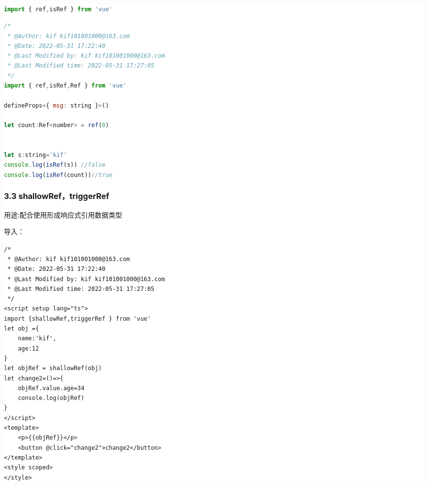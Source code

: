 ```js
import { ref,isRef } from 'vue'
```

```js
/*
 * @Author: kif kif101001000@163.com 
 * @Date: 2022-05-31 17:22:40 
 * @Last Modified by: kif kif101001000@163.com 
 * @Last Modified time: 2022-05-31 17:27:05
 */
import { ref,isRef,Ref } from 'vue'

defineProps<{ msg: string }>()

let count:Ref<number> = ref(0)


let s:string='kif'
console.log(isRef(s)) //false
console.log(isRef(count))//true
```

### 3.3 shallowRef，triggerRef

用途:配合使用形成响应式引用数据类型

导入：

```vue
/*
 * @Author: kif kif101001000@163.com 
 * @Date: 2022-05-31 17:22:40 
 * @Last Modified by: kif kif101001000@163.com 
 * @Last Modified time: 2022-05-31 17:27:05
 */
<script setup lang="ts">
import {shallowRef,triggerRef } from 'vue'
let obj ={
    name:'kif',
    age:12
}
let objRef = shallowRef(obj)
let change2=()=>{
    objRef.value.age=34
    console.log(objRef)
}
</script>
<template>
    <p>{{objRef}}</p>
    <button @click="change2">change2</button>
</template>
<style scoped>
</style>
```
